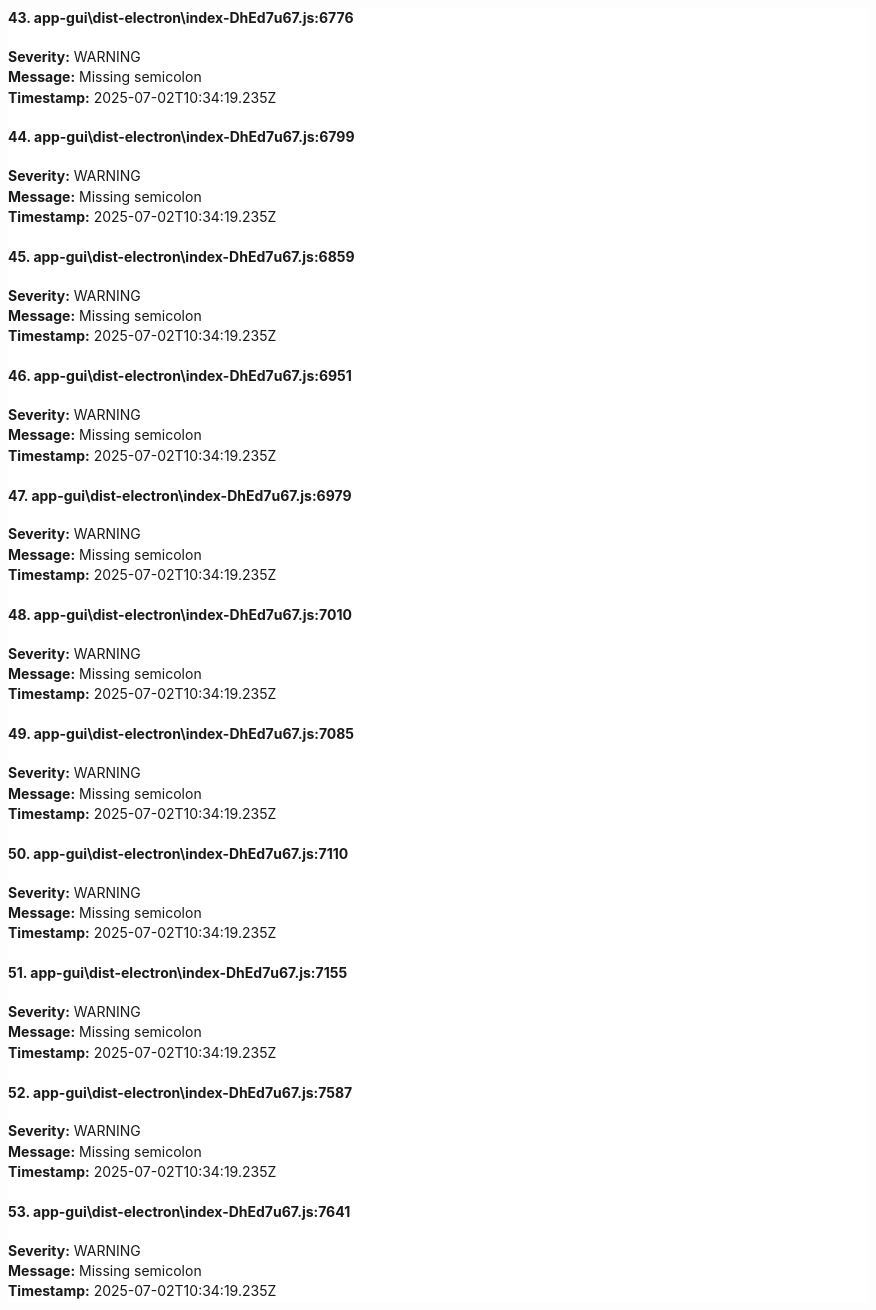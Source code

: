 #### 43. app-gui\dist-electron\index-DhEd7u67.js:6776
**Severity:** WARNING  
**Message:** Missing semicolon  
**Timestamp:** 2025-07-02T10:34:19.235Z

#### 44. app-gui\dist-electron\index-DhEd7u67.js:6799
**Severity:** WARNING  
**Message:** Missing semicolon  
**Timestamp:** 2025-07-02T10:34:19.235Z

#### 45. app-gui\dist-electron\index-DhEd7u67.js:6859
**Severity:** WARNING  
**Message:** Missing semicolon  
**Timestamp:** 2025-07-02T10:34:19.235Z

#### 46. app-gui\dist-electron\index-DhEd7u67.js:6951
**Severity:** WARNING  
**Message:** Missing semicolon  
**Timestamp:** 2025-07-02T10:34:19.235Z

#### 47. app-gui\dist-electron\index-DhEd7u67.js:6979
**Severity:** WARNING  
**Message:** Missing semicolon  
**Timestamp:** 2025-07-02T10:34:19.235Z

#### 48. app-gui\dist-electron\index-DhEd7u67.js:7010
**Severity:** WARNING  
**Message:** Missing semicolon  
**Timestamp:** 2025-07-02T10:34:19.235Z

#### 49. app-gui\dist-electron\index-DhEd7u67.js:7085
**Severity:** WARNING  
**Message:** Missing semicolon  
**Timestamp:** 2025-07-02T10:34:19.235Z

#### 50. app-gui\dist-electron\index-DhEd7u67.js:7110
**Severity:** WARNING  
**Message:** Missing semicolon  
**Timestamp:** 2025-07-02T10:34:19.235Z

#### 51. app-gui\dist-electron\index-DhEd7u67.js:7155
**Severity:** WARNING  
**Message:** Missing semicolon  
**Timestamp:** 2025-07-02T10:34:19.235Z

#### 52. app-gui\dist-electron\index-DhEd7u67.js:7587
**Severity:** WARNING  
**Message:** Missing semicolon  
**Timestamp:** 2025-07-02T10:34:19.235Z

#### 53. app-gui\dist-electron\index-DhEd7u67.js:7641
**Severity:** WARNING  
**Message:** Missing semicolon  
**Timestamp:** 2025-07-02T10:34:19.235Z
